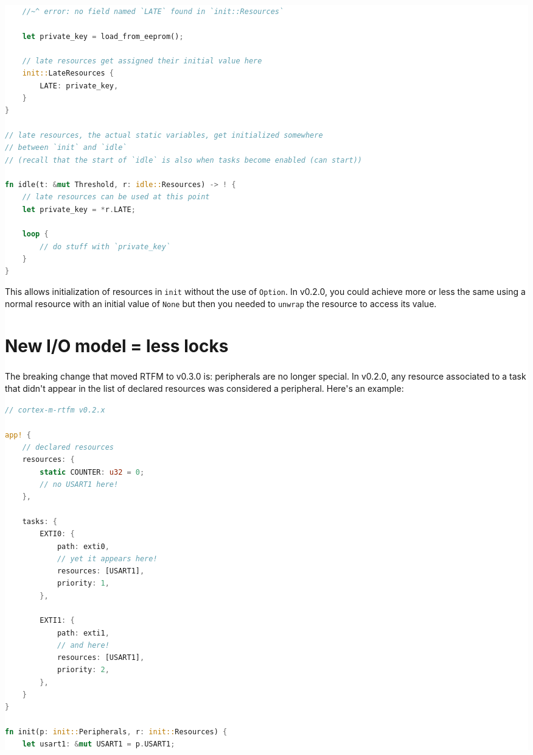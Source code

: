 ``` rust
    //~^ error: no field named `LATE` found in `init::Resources`

    let private_key = load_from_eeprom();

    // late resources get assigned their initial value here
    init::LateResources {
        LATE: private_key,
    }
}

// late resources, the actual static variables, get initialized somewhere
// between `init` and `idle`
// (recall that the start of `idle` is also when tasks become enabled (can start))

fn idle(t: &mut Threshold, r: idle::Resources) -> ! {
    // late resources can be used at this point
    let private_key = *r.LATE;

    loop {
        // do stuff with `private_key`
    }
}
```

This allows initialization of resources in `init` without the use of `Option`. In v0.2.0, you could
achieve more or less the same using a normal resource with an initial value of `None` but then you
needed to `unwrap` the resource to access its value.

# New I/O model = less locks

The breaking change that moved RTFM to v0.3.0 is: peripherals are no longer special. In v0.2.0,
any resource associated to a task that didn't appear in the list of declared resources was
considered a peripheral. Here's an example:

``` rust
// cortex-m-rtfm v0.2.x

app! {
    // declared resources
    resources: {
        static COUNTER: u32 = 0;
        // no USART1 here!
    },

    tasks: {
        EXTI0: {
            path: exti0,
            // yet it appears here!
            resources: [USART1],
            priority: 1,
        },

        EXTI1: {
            path: exti1,
            // and here!
            resources: [USART1],
            priority: 2,
        },
    }
}

fn init(p: init::Peripherals, r: init::Resources) {
    let usart1: &mut USART1 = p.USART1;
```

[brave-new-io]: /brave-new-io
[out]: https://docs.rs/cortex-m-rtfm/~0.3.1
[^1]: e.g. can't afford the possibility of the abort that an OOM condition triggers
[implementation]: https://docs.rs/heapless/0.2.1/heapless/ring_buffer/struct.RingBuffer.html
[`heapless`]: https://docs.rs/heapless
[parameter]: https://docs.rs/heapless/0.2.1/heapless/ring_buffer/struct.RingBuffer.html#method.split
[`singleton!`]: https://docs.rs/cortex-m/0.4.2/cortex_m/macro.singleton.html
[Iban Eguia]: https://github.com/Razican
[Aaron Turon]: https://github.com/aturon
[Geoff Cant]: https://github.com/archaelus
[Harrison Chin]: http://www.harrisonchin.com/
[Brandon Edens]: https://github.com/brandonedens
[whitequark]: https://github.com/whitequark
[James Munns]: https://jamesmunns.com/
[Fredrik Lundström]: https://github.com/flundstrom2
[Kjetil Kjeka]: https://github.com/kjetilkjeka
[Alexander Payne]: https://myrrlyn.net/
[Dietrich Ayala]: https://metafluff.com/
[Kenneth Keiter]: http://kenkeiter.com/
[reddit]: https://www.reddit.com/r/rust/comments/7s81h1/eir_real_time_for_the_masses_v030_safe_static_mut/
[Patreon]: https://www.patreon.com/japaric
[twitter]: https://twitter.com/japaric_io